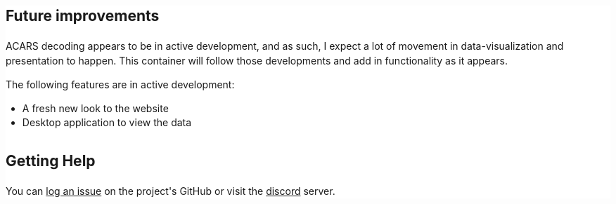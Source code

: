 ## Future improvements

ACARS decoding appears to be in active development, and as such, I expect a lot of movement in data-visualization and presentation to happen. This container will follow those developments and add in functionality as it appears.

The following features are in active development:

- A fresh new look to the website
- Desktop application to view the data

## Getting Help

You can [log an issue](https://github.com/sdr-enthusiasts/docker-acarshub/issues) on the project's GitHub or visit the [discord](https://discord.gg/sTf9uYF) server.
